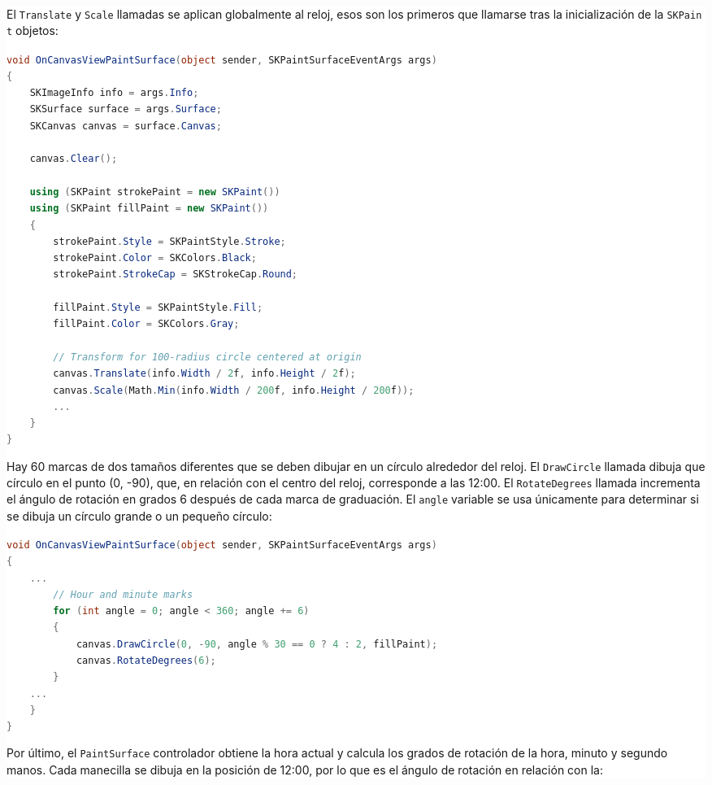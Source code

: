 El `Translate` y `Scale` llamadas se aplican globalmente al reloj, esos son los primeros que llamarse tras la inicialización de la `SKPaint` objetos:

```csharp
void OnCanvasViewPaintSurface(object sender, SKPaintSurfaceEventArgs args)
{
    SKImageInfo info = args.Info;
    SKSurface surface = args.Surface;
    SKCanvas canvas = surface.Canvas;

    canvas.Clear();

    using (SKPaint strokePaint = new SKPaint())
    using (SKPaint fillPaint = new SKPaint())
    {
        strokePaint.Style = SKPaintStyle.Stroke;
        strokePaint.Color = SKColors.Black;
        strokePaint.StrokeCap = SKStrokeCap.Round;

        fillPaint.Style = SKPaintStyle.Fill;
        fillPaint.Color = SKColors.Gray;

        // Transform for 100-radius circle centered at origin
        canvas.Translate(info.Width / 2f, info.Height / 2f);
        canvas.Scale(Math.Min(info.Width / 200f, info.Height / 200f));
        ...
    }
}
```

Hay 60 marcas de dos tamaños diferentes que se deben dibujar en un círculo alrededor del reloj. El `DrawCircle` llamada dibuja que círculo en el punto (0, -90), que, en relación con el centro del reloj, corresponde a las 12:00. El `RotateDegrees` llamada incrementa el ángulo de rotación en grados 6 después de cada marca de graduación. El `angle` variable se usa únicamente para determinar si se dibuja un círculo grande o un pequeño círculo:

```csharp
void OnCanvasViewPaintSurface(object sender, SKPaintSurfaceEventArgs args)
{
    ...
        // Hour and minute marks
        for (int angle = 0; angle < 360; angle += 6)
        {
            canvas.DrawCircle(0, -90, angle % 30 == 0 ? 4 : 2, fillPaint);
            canvas.RotateDegrees(6);
        }
    ...
    }
}
```

Por último, el `PaintSurface` controlador obtiene la hora actual y calcula los grados de rotación de la hora, minuto y segundo manos. Cada manecilla se dibuja en la posición de 12:00, por lo que es el ángulo de rotación en relación con la:
